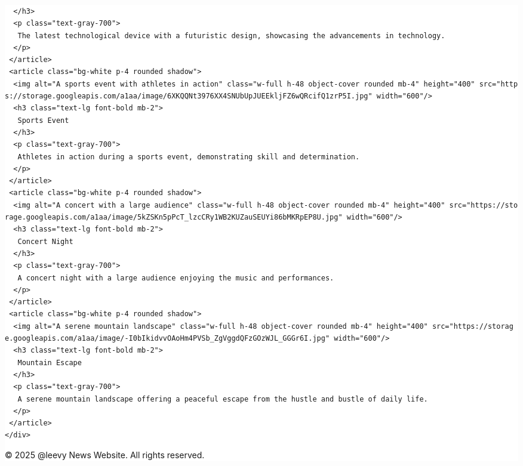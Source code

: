       </h3>
      <p class="text-gray-700">
       The latest technological device with a futuristic design, showcasing the advancements in technology.
      </p>
     </article>
     <article class="bg-white p-4 rounded shadow">
      <img alt="A sports event with athletes in action" class="w-full h-48 object-cover rounded mb-4" height="400" src="https://storage.googleapis.com/a1aa/image/6XKQQNt3976XX4SNUbUpJUEEkljFZ6wQRcifQ1zrP5I.jpg" width="600"/>
      <h3 class="text-lg font-bold mb-2">
       Sports Event
      </h3>
      <p class="text-gray-700">
       Athletes in action during a sports event, demonstrating skill and determination.
      </p>
     </article>
     <article class="bg-white p-4 rounded shadow">
      <img alt="A concert with a large audience" class="w-full h-48 object-cover rounded mb-4" height="400" src="https://storage.googleapis.com/a1aa/image/5kZSKn5pPcT_lzcCRy1WB2KUZauSEUYi86bMKRpEP8U.jpg" width="600"/>
      <h3 class="text-lg font-bold mb-2">
       Concert Night
      </h3>
      <p class="text-gray-700">
       A concert night with a large audience enjoying the music and performances.
      </p>
     </article>
     <article class="bg-white p-4 rounded shadow">
      <img alt="A serene mountain landscape" class="w-full h-48 object-cover rounded mb-4" height="400" src="https://storage.googleapis.com/a1aa/image/-I0bIkidvvOAoHm4PVSb_ZgVggdQFzGOzWJL_GGGr6I.jpg" width="600"/>
      <h3 class="text-lg font-bold mb-2">
       Mountain Escape
      </h3>
      <p class="text-gray-700">
       A serene mountain landscape offering a peaceful escape from the hustle and bustle of daily life.
      </p>
     </article>
    </div>
   </section>
  </main>
  <footer class="bg-blue-600 text-white p-4">
   <div class="container mx-auto text-center">
    <p>
     © 2025 @leevy News Website. All rights reserved.
    </p>
   </div>
  </footer>
 </body>
</html>
